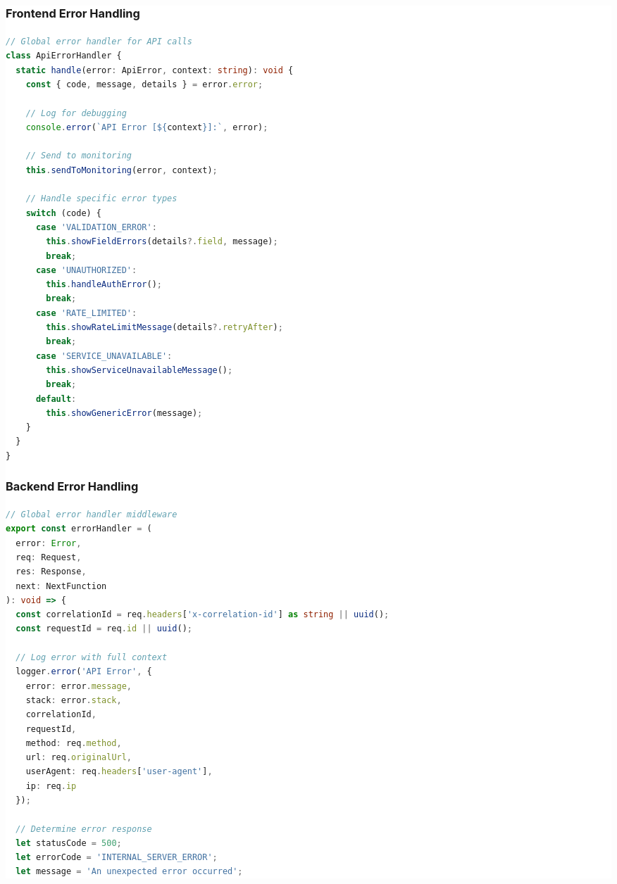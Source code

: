 ### Frontend Error Handling

```typescript
// Global error handler for API calls
class ApiErrorHandler {
  static handle(error: ApiError, context: string): void {
    const { code, message, details } = error.error;
    
    // Log for debugging
    console.error(`API Error [${context}]:`, error);
    
    // Send to monitoring
    this.sendToMonitoring(error, context);
    
    // Handle specific error types
    switch (code) {
      case 'VALIDATION_ERROR':
        this.showFieldErrors(details?.field, message);
        break;
      case 'UNAUTHORIZED':
        this.handleAuthError();
        break;
      case 'RATE_LIMITED':
        this.showRateLimitMessage(details?.retryAfter);
        break;
      case 'SERVICE_UNAVAILABLE':
        this.showServiceUnavailableMessage();
        break;
      default:
        this.showGenericError(message);
    }
  }
}
```

### Backend Error Handling

```typescript
// Global error handler middleware
export const errorHandler = (
  error: Error,
  req: Request,
  res: Response,
  next: NextFunction
): void => {
  const correlationId = req.headers['x-correlation-id'] as string || uuid();
  const requestId = req.id || uuid();
  
  // Log error with full context
  logger.error('API Error', {
    error: error.message,
    stack: error.stack,
    correlationId,
    requestId,
    method: req.method,
    url: req.originalUrl,
    userAgent: req.headers['user-agent'],
    ip: req.ip
  });
  
  // Determine error response
  let statusCode = 500;
  let errorCode = 'INTERNAL_SERVER_ERROR';
  let message = 'An unexpected error occurred';
```